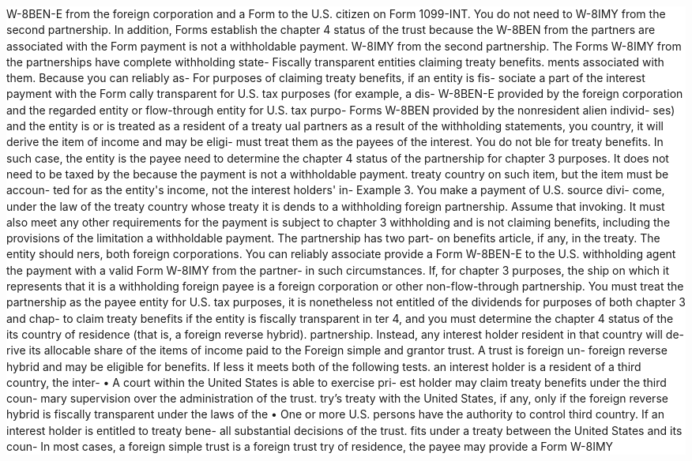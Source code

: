 W-8BEN-E from the foreign corporation and a Form                  to the U.S. citizen on Form 1099-INT. You do not need to
W-8IMY from the second partnership. In addition, Forms            establish the chapter 4 status of the trust because the
W-8BEN from the partners are associated with the Form             payment is not a withholdable payment.
W-8IMY from the second partnership. The Forms W-8IMY
from the partnerships have complete withholding state-            Fiscally transparent entities claiming treaty benefits.
ments associated with them. Because you can reliably as-          For purposes of claiming treaty benefits, if an entity is fis-
sociate a part of the interest payment with the Form              cally transparent for U.S. tax purposes (for example, a dis-
W-8BEN-E provided by the foreign corporation and the              regarded entity or flow-through entity for U.S. tax purpo-
Forms W-8BEN provided by the nonresident alien individ-           ses) and the entity is or is treated as a resident of a treaty
ual partners as a result of the withholding statements, you       country, it will derive the item of income and may be eligi-
must treat them as the payees of the interest. You do not         ble for treaty benefits. In such case, the entity is the payee
need to determine the chapter 4 status of the partnership         for chapter 3 purposes. It does not need to be taxed by the
because the payment is not a withholdable payment.                treaty country on such item, but the item must be accoun-
                                                                  ted for as the entity's income, not the interest holders' in-
   Example 3. You make a payment of U.S. source divi-             come, under the law of the treaty country whose treaty it is
dends to a withholding foreign partnership. Assume that           invoking. It must also meet any other requirements for
the payment is subject to chapter 3 withholding and is not        claiming benefits, including the provisions of the limitation
a withholdable payment. The partnership has two part-             on benefits article, if any, in the treaty. The entity should
ners, both foreign corporations. You can reliably associate       provide a Form W-8BEN-E to the U.S. withholding agent
the payment with a valid Form W-8IMY from the partner-            in such circumstances. If, for chapter 3 purposes, the
ship on which it represents that it is a withholding foreign      payee is a foreign corporation or other non-flow-through
partnership. You must treat the partnership as the payee          entity for U.S. tax purposes, it is nonetheless not entitled
of the dividends for purposes of both chapter 3 and chap-         to claim treaty benefits if the entity is fiscally transparent in
ter 4, and you must determine the chapter 4 status of the         its country of residence (that is, a foreign reverse hybrid).
partnership.                                                      Instead, any interest holder resident in that country will de-
                                                                  rive its allocable share of the items of income paid to the
Foreign simple and grantor trust. A trust is foreign un-          foreign reverse hybrid and may be eligible for benefits. If
less it meets both of the following tests.                        an interest holder is a resident of a third country, the inter-
    • A court within the United States is able to exercise pri-   est holder may claim treaty benefits under the third coun-
      mary supervision over the administration of the trust.      try’s treaty with the United States, if any, only if the foreign
                                                                  reverse hybrid is fiscally transparent under the laws of the
    • One or more U.S. persons have the authority to control      third country. If an interest holder is entitled to treaty bene-
      all substantial decisions of the trust.                     fits under a treaty between the United States and its coun-
   In most cases, a foreign simple trust is a foreign trust       try of residence, the payee may provide a Form W-8IMY